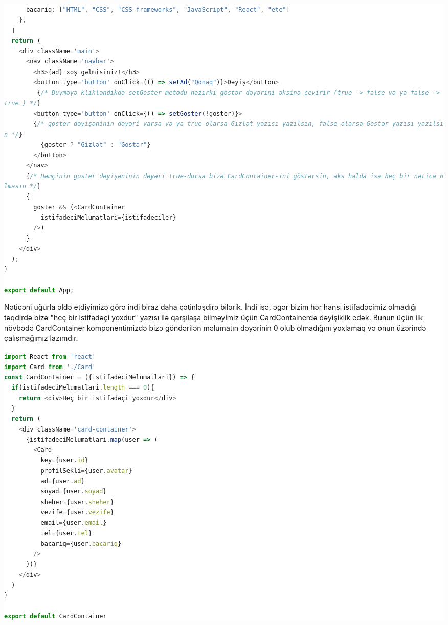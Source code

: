 ```javascript
      bacariq: ["HTML", "CSS", "CSS frameworks", "JavaScript", "React", "etc"]
    },
  ]
  return (
    <div className='main'>
      <nav className='navbar'>
        <h3>{ad} xoş gəlmisiniz!</h3>
        <button type='button' onClick={() => setAd("Qonaq")}>Dəyiş</button>
         {/* Düyməyə klikləndikdə setGoster metodu hazırki göstər dəyərini əksinə çevirir (true -> false və ya false -> true ) */}
        <button type='button' onClick={() => setGoster(!goster)}>
        {/* goster dəyişəninin dəyəri varsa və ya true olarsa Gizlət yazısı yazılsın, false olarsa Göstər yazısı yazılsın */}
          {goster ? "Gizlət" : "Göstər"}
        </button>
      </nav>
      {/* Həmçinin goster dəyişəninin dəyəri true-dursa bizə CardContainer-ini göstərsin, əks halda isə heç bir nəticə olmasın */}
      {
        goster && (<CardContainer
          istifadeciMelumatlari={istifadeciler}
        />)
      }
    </div>
  );
}

export default App;
```

Nəticəni uğurla əldə etdiyimizə görə indi biraz daha çətinləşdirə bilərik. İndi isə, əgər bizim hər hansı istifadəçimiz olmadığı təqdirdə bizə "heç bir istifadəçi yoxdur" yazısı ilə qarşılaşa bilməyimiz üçün CardContainerdə dəyişiklik edək. Bunun üçün ilk növbədə CardContainer komponentimizdə bizə göndərilən məlumatın dəyərinin 0 olub olmadığını yoxlamaq və onun üzərində çalışmağımız lazımdır.

```javascript
import React from 'react'
import Card from './Card'
const CardContainer = ({istifadeciMelumatlari}) => {
  if(istifadeciMelumatlari.length === 0){
    return <div>Heç bir istifadəçi yoxdur</div>
  }
  return (
    <div className='card-container'>
      {istifadeciMelumatlari.map(user => (
        <Card
          key={user.id}
          profilSekli={user.avatar}
          ad={user.ad}
          soyad={user.soyad}
          sheher={user.sheher}
          vezife={user.vezife}
          email={user.email}
          tel={user.tel}
          bacariq={user.bacariq}
        />
      ))}
    </div>
  )
}

export default CardContainer
```
